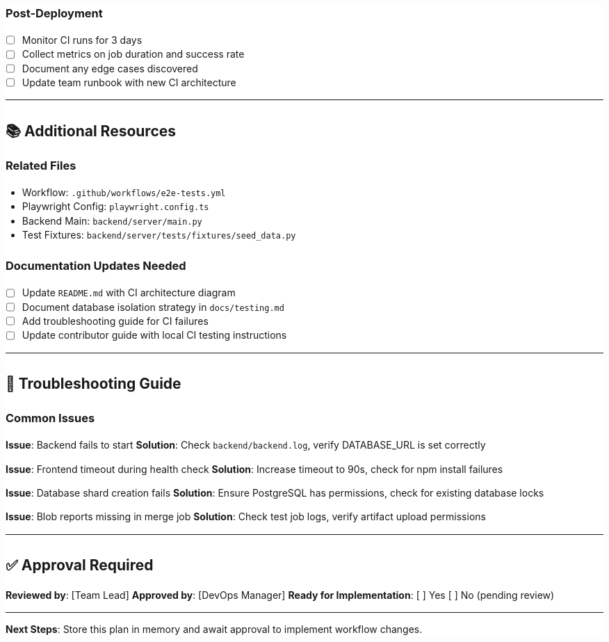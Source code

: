 ### Post-Deployment

- [ ] Monitor CI runs for 3 days
- [ ] Collect metrics on job duration and success rate
- [ ] Document any edge cases discovered
- [ ] Update team runbook with new CI architecture

---

## 📚 Additional Resources

### Related Files

- Workflow: `.github/workflows/e2e-tests.yml`
- Playwright Config: `playwright.config.ts`
- Backend Main: `backend/server/main.py`
- Test Fixtures: `backend/server/tests/fixtures/seed_data.py`

### Documentation Updates Needed

- [ ] Update `README.md` with CI architecture diagram
- [ ] Document database isolation strategy in `docs/testing.md`
- [ ] Add troubleshooting guide for CI failures
- [ ] Update contributor guide with local CI testing instructions

---

## 🔧 Troubleshooting Guide

### Common Issues

**Issue**: Backend fails to start
**Solution**: Check `backend/backend.log`, verify DATABASE_URL is set correctly

**Issue**: Frontend timeout during health check
**Solution**: Increase timeout to 90s, check for npm install failures

**Issue**: Database shard creation fails
**Solution**: Ensure PostgreSQL has permissions, check for existing database locks

**Issue**: Blob reports missing in merge job
**Solution**: Check test job logs, verify artifact upload permissions

---

## ✅ Approval Required

**Reviewed by**: [Team Lead]
**Approved by**: [DevOps Manager]
**Ready for Implementation**: [ ] Yes [ ] No (pending review)

---

**Next Steps**: Store this plan in memory and await approval to implement workflow changes.
